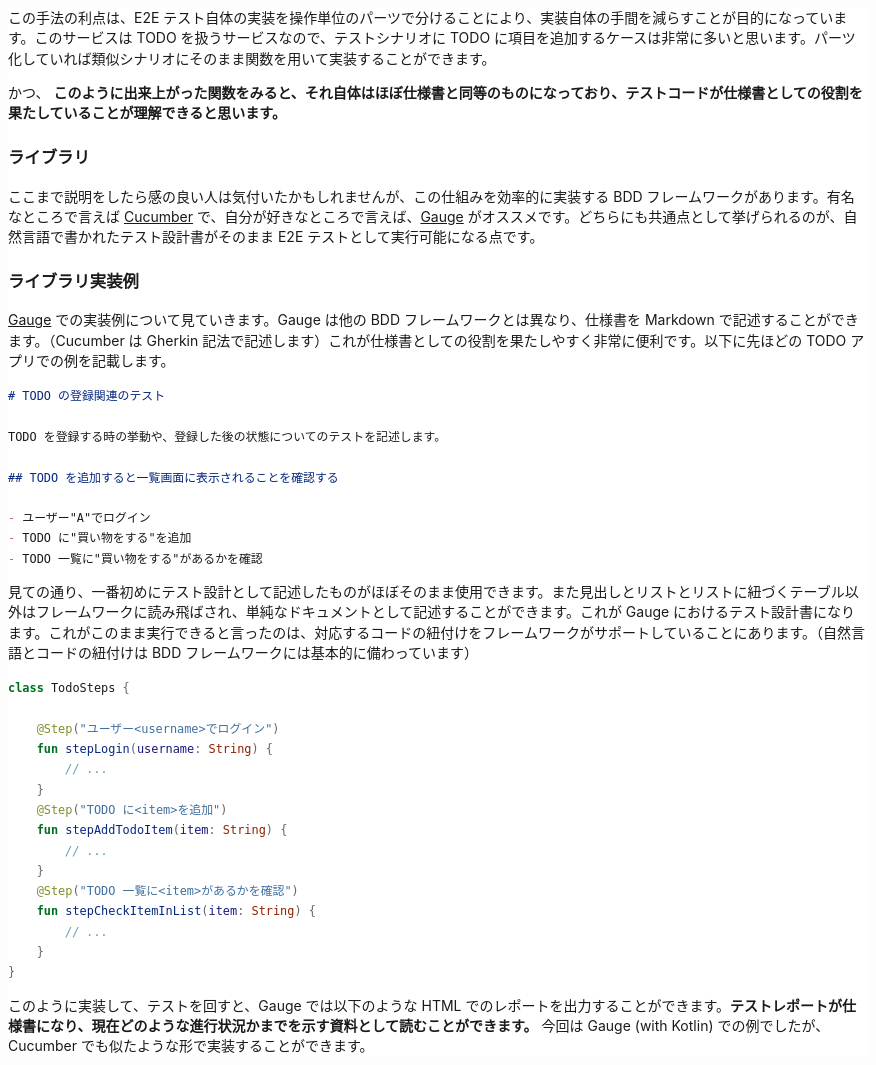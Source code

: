 この手法の利点は、E2E テスト自体の実装を操作単位のパーツで分けることにより、実装自体の手間を減らすことが目的になっています。このサービスは TODO を扱うサービスなので、テストシナリオに TODO に項目を追加するケースは非常に多いと思います。パーツ化していれば類似シナリオにそのまま関数を用いて実装することができます。

かつ、 **このように出来上がった関数をみると、それ自体はほぼ仕様書と同等のものになっており、テストコードが仕様書としての役割を果たしていることが理解できると思います。**

### ライブラリ

ここまで説明をしたら感の良い人は気付いたかもしれませんが、この仕組みを効率的に実装する BDD フレームワークがあります。有名なところで言えば [Cucumber](https://cucumber.io/) で、自分が好きなところで言えば、[Gauge](https://gauge.org/) がオススメです。どちらにも共通点として挙げられるのが、自然言語で書かれたテスト設計書がそのまま E2E テストとして実行可能になる点です。

### ライブラリ実装例

[Gauge](https://gauge.org/) での実装例について見ていきます。Gauge は他の BDD フレームワークとは異なり、仕様書を Markdown で記述することができます。（Cucumber は Gherkin 記法で記述します）これが仕様書としての役割を果たしやすく非常に便利です。以下に先ほどの TODO アプリでの例を記載します。

```markdown
# TODO の登録関連のテスト

TODO を登録する時の挙動や、登録した後の状態についてのテストを記述します。

## TODO を追加すると一覧画面に表示されることを確認する

- ユーザー"A"でログイン
- TODO に"買い物をする"を追加
- TODO 一覧に"買い物をする"があるかを確認
```

見ての通り、一番初めにテスト設計として記述したものがほぼそのまま使用できます。また見出しとリストとリストに紐づくテーブル以外はフレームワークに読み飛ばされ、単純なドキュメントとして記述することができます。これが Gauge におけるテスト設計書になります。これがこのまま実行できると言ったのは、対応するコードの紐付けをフレームワークがサポートしていることにあります。（自然言語とコードの紐付けは BDD フレームワークには基本的に備わっています）

```kotlin
class TodoSteps {

    @Step("ユーザー<username>でログイン")
    fun stepLogin(username: String) {
        // ...
    }
    @Step("TODO に<item>を追加")
    fun stepAddTodoItem(item: String) {
        // ...
    }
	@Step("TODO 一覧に<item>があるかを確認")
    fun stepCheckItemInList(item: String) {
        // ...
    }
}
```

このように実装して、テストを回すと、Gauge では以下のような HTML でのレポートを出力することができます。**テストレポートが仕様書になり、現在どのような進行状況かまでを示す資料として読むことができます。** 今回は Gauge (with Kotlin) での例でしたが、Cucumber でも似たような形で実装することができます。
